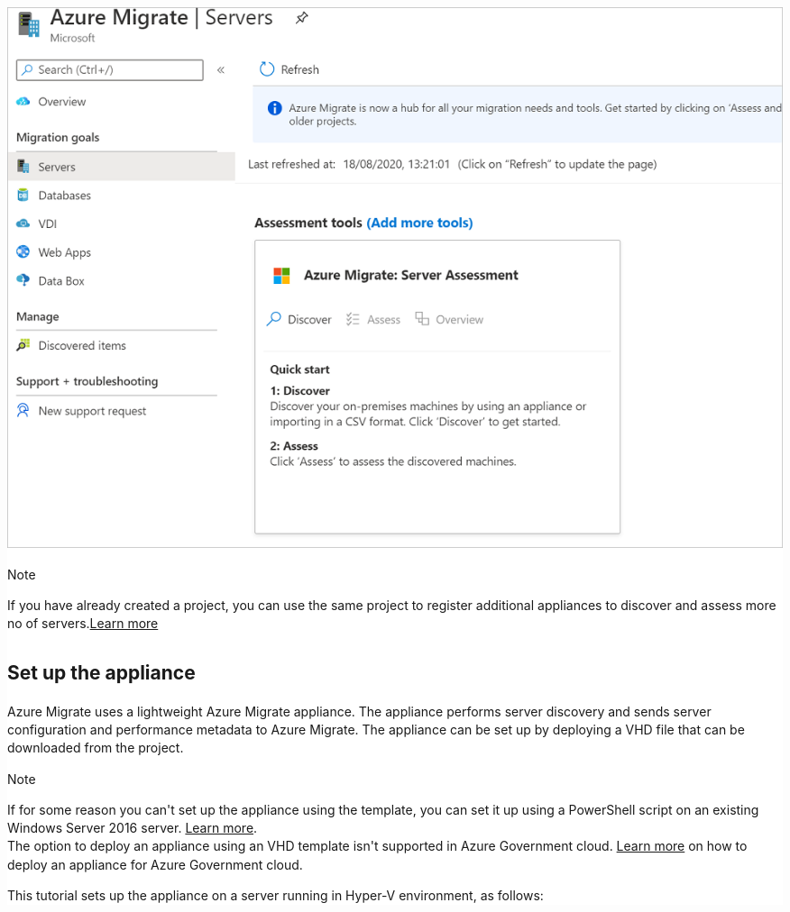 ![Page showing Azure Migrate: Discovery and assessment tool added by default.](./media/tutorial-discover-hyper-v/added-tool.png)

> [!NOTE]
> If you have already created a project, you can use the same project to register additional appliances to discover and assess more no of servers.[Learn more](create-manage-projects.md#find-a-project)

## Set up the appliance

Azure Migrate uses a lightweight Azure Migrate appliance. The appliance performs server discovery and sends server configuration and performance metadata to Azure Migrate. The appliance can be set up by deploying a VHD file that can be downloaded from the project.

> [!NOTE]
> If for some reason you can't set up the appliance using the template, you can set it up using a PowerShell script on an existing Windows Server 2016 server. [Learn more](deploy-appliance-script.md#set-up-the-appliance-for-hyper-v).<br/>
> The option to deploy an appliance using an VHD template isn't supported in Azure Government cloud. [Learn more](./deploy-appliance-script-government.md) on how to deploy an appliance for Azure Government cloud.

This tutorial sets up the appliance on a server running in Hyper-V environment, as follows:
